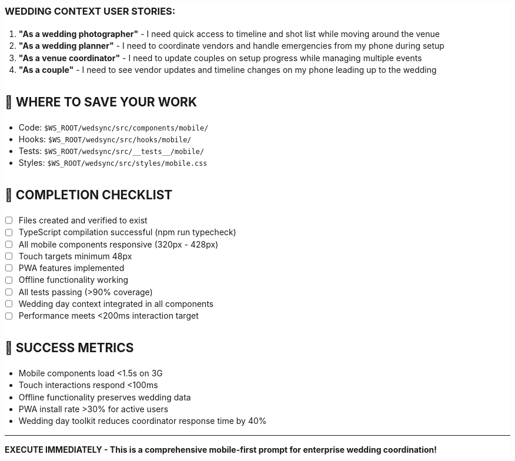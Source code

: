 ### WEDDING CONTEXT USER STORIES:
1. **"As a wedding photographer"** - I need quick access to timeline and shot list while moving around the venue
2. **"As a wedding planner"** - I need to coordinate vendors and handle emergencies from my phone during setup
3. **"As a venue coordinator"** - I need to update couples on setup progress while managing multiple events
4. **"As a couple"** - I need to see vendor updates and timeline changes on my phone leading up to the wedding

## 💾 WHERE TO SAVE YOUR WORK
- Code: `$WS_ROOT/wedsync/src/components/mobile/`
- Hooks: `$WS_ROOT/wedsync/src/hooks/mobile/`
- Tests: `$WS_ROOT/wedsync/src/__tests__/mobile/`
- Styles: `$WS_ROOT/wedsync/src/styles/mobile.css`

## 🏁 COMPLETION CHECKLIST
- [ ] Files created and verified to exist
- [ ] TypeScript compilation successful (npm run typecheck)
- [ ] All mobile components responsive (320px - 428px)
- [ ] Touch targets minimum 48px
- [ ] PWA features implemented
- [ ] Offline functionality working
- [ ] All tests passing (>90% coverage)
- [ ] Wedding day context integrated in all components
- [ ] Performance meets <200ms interaction target

## 🎯 SUCCESS METRICS
- Mobile components load <1.5s on 3G
- Touch interactions respond <100ms
- Offline functionality preserves wedding data
- PWA install rate >30% for active users
- Wedding day toolkit reduces coordinator response time by 40%

---

**EXECUTE IMMEDIATELY - This is a comprehensive mobile-first prompt for enterprise wedding coordination!**